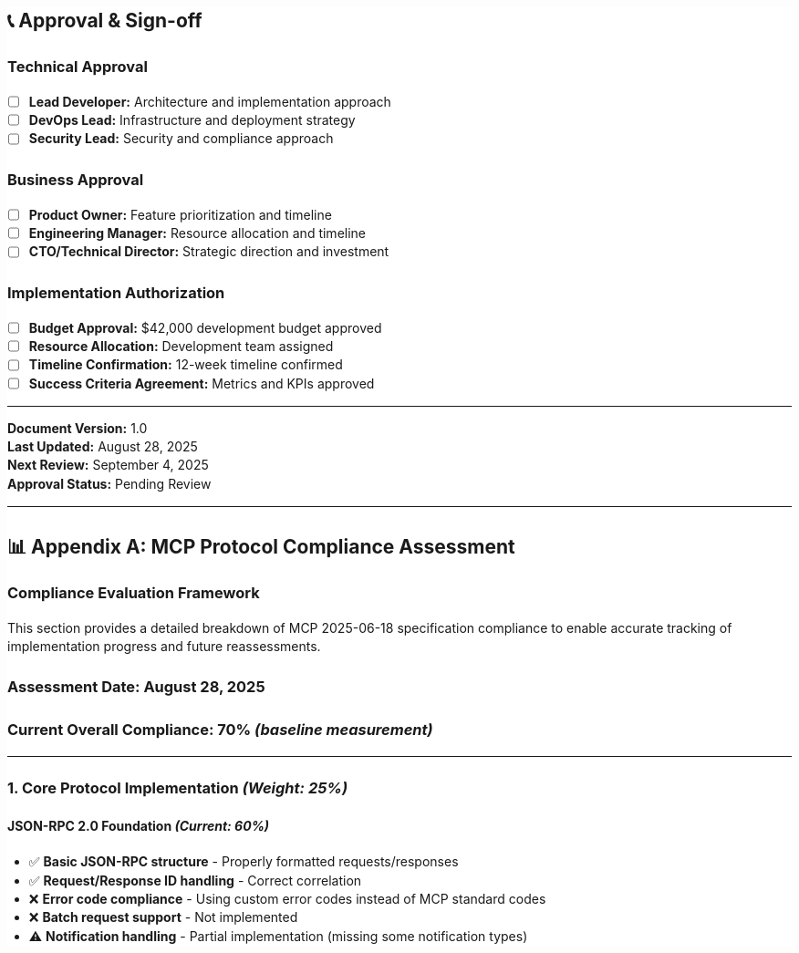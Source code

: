 
## 📞 Approval & Sign-off

### **Technical Approval**
- [ ] **Lead Developer:** Architecture and implementation approach
- [ ] **DevOps Lead:** Infrastructure and deployment strategy
- [ ] **Security Lead:** Security and compliance approach

### **Business Approval**
- [ ] **Product Owner:** Feature prioritization and timeline
- [ ] **Engineering Manager:** Resource allocation and timeline
- [ ] **CTO/Technical Director:** Strategic direction and investment

### **Implementation Authorization**
- [ ] **Budget Approval:** $42,000 development budget approved
- [ ] **Resource Allocation:** Development team assigned
- [ ] **Timeline Confirmation:** 12-week timeline confirmed
- [ ] **Success Criteria Agreement:** Metrics and KPIs approved

---

**Document Version:** 1.0  
**Last Updated:** August 28, 2025  
**Next Review:** September 4, 2025  
**Approval Status:** Pending Review

---

## 📊 Appendix A: MCP Protocol Compliance Assessment

### **Compliance Evaluation Framework**

This section provides a detailed breakdown of MCP 2025-06-18 specification compliance to enable accurate tracking of implementation progress and future reassessments.

### **Assessment Date:** August 28, 2025
### **Current Overall Compliance:** 70% *(baseline measurement)*

---

### **1. Core Protocol Implementation** *(Weight: 25%)*

#### **JSON-RPC 2.0 Foundation** *(Current: 60%)*
- ✅ **Basic JSON-RPC structure** - Properly formatted requests/responses
- ✅ **Request/Response ID handling** - Correct correlation
- ❌ **Error code compliance** - Using custom error codes instead of MCP standard codes
- ❌ **Batch request support** - Not implemented
- ⚠️ **Notification handling** - Partial implementation (missing some notification types)
